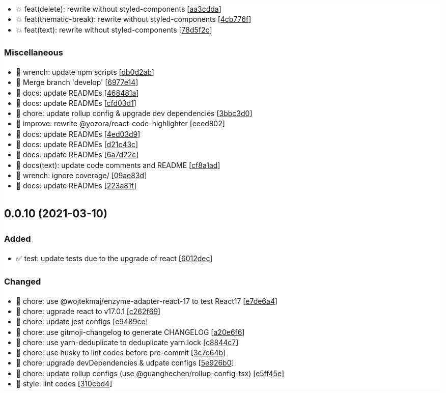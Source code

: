 - 💥 feat(delete): rewrite without styled-components [[aa3cdda](https://github.com/guanghechen/yozora-react/commit/aa3cddaa580141b89b21460e48cc5df2cc6ec70d)]
- 💥 feat(thematic-break): rewrite without styled-components [[4cb776f](https://github.com/guanghechen/yozora-react/commit/4cb776ff7b4152da0acf2f2dcd00d45a321461a0)]
- 💥 feat(text): rewrite without styled-components [[78d5f2c](https://github.com/guanghechen/yozora-react/commit/78d5f2c5419c42bdcc6b2663b79e5f6d14937986)]

### Miscellaneous

- 🔨 wrench: update npm scripts [[db0d2ab](https://github.com/guanghechen/yozora-react/commit/db0d2ab754b4a760508489e59bf077806d745de7)]
- 🔀 Merge branch &#x27;develop&#x27; [[6977e14](https://github.com/guanghechen/yozora-react/commit/6977e1478edb480c21e1aa0bfdc11459ba1e016c)]
- 📝 docs: update READMEs [[468481a](https://github.com/guanghechen/yozora-react/commit/468481aa0c4d562d8dbded7232cc951ed583ad0b)]
- 📝 docs: update READMEs [[cfd03d1](https://github.com/guanghechen/yozora-react/commit/cfd03d1307740ce59866852d04d69193b34cffd4)]
- 🔨 chore: update rollup config &amp; upgrade dev dependencies [[3bbc3d0](https://github.com/guanghechen/yozora-react/commit/3bbc3d0fb37c1a7eba37b54f4d65bb3c9ab36160)]
- 🚧 improve: rewrite @yozora/react-code-highlighter [[eeed802](https://github.com/guanghechen/yozora-react/commit/eeed802b2bd3103e705d50e25f0021e58f7feb29)]
- 📝 docs: update READMEs [[4ed03d9](https://github.com/guanghechen/yozora-react/commit/4ed03d93d5b529df73a2e1a82c4081b625570a44)]
- 📝 docs: update READMEs [[d21c43c](https://github.com/guanghechen/yozora-react/commit/d21c43c69a06b3333cab269f00488c2a869175dc)]
- 📝 docs: update READMEs [[6a7d22c](https://github.com/guanghechen/yozora-react/commit/6a7d22c90e9d1d5f1614b80ab162c1a7e98d5500)]
- 📝 docs(text): update code comments and README [[cf8a1ad](https://github.com/guanghechen/yozora-react/commit/cf8a1ad693a3f7afb3d8fb3be8b4aae4e2a26abb)]
- 🙈 wrench: ignore coverage/ [[09ae83d](https://github.com/guanghechen/yozora-react/commit/09ae83d15b0d1e2c7fbeb46a6cf63e471d33dcbb)]
- 📝 docs: update READMEs [[223a81f](https://github.com/guanghechen/yozora-react/commit/223a81f65dc910fb628e61127e5d8ea1c4bc594a)]


<a name="0.0.10"></a>
## 0.0.10 (2021-03-10)

### Added

- ✅ test: update tests due to the upgrade of react [[6012dec](https://github.com/guanghechen/yozora-react/commit/6012decfc4f871aea29909d54133bd701057c8fc)]

### Changed

- 🔧 chore: use @wojtekmaj/enzyme-adapter-react-17 to test React17 [[e7de6a4](https://github.com/guanghechen/yozora-react/commit/e7de6a46973a6a95084d300cc5a4accc33dede04)]
- 🔧 chore: ugprade react to v17.0.1 [[c262f69](https://github.com/guanghechen/yozora-react/commit/c262f69c07017c325b78c2f87e4c5014fb87a1ce)]
- 🔧 chore: update jest configs [[e9489ce](https://github.com/guanghechen/yozora-react/commit/e9489ced3959e1457104753079bd320d9fc9eed9)]
- 🔧 chore: use gitmoji-changelog to generate CHANGELOG [[a20e6f6](https://github.com/guanghechen/yozora-react/commit/a20e6f6667dee52810177c1c26284afa998f2306)]
- 🔧 chore: use yarn-deduplicate to deduplicate yarn.lock [[c8844c7](https://github.com/guanghechen/yozora-react/commit/c8844c76ddc67462445306a594721d9a90ea4667)]
- 🔧 chore: use husky to lint codes before pre-commit [[3c7c64b](https://github.com/guanghechen/yozora-react/commit/3c7c64ba800d12a2a6735c80ce7deedefcb9f011)]
- 🔧 chore: upgrade devDependencies &amp; udpate configs [[5e926b0](https://github.com/guanghechen/yozora-react/commit/5e926b06d3e3ffe5ce36e9708657a41cc9af8018)]
- 🔧 chore: update rollup configs (use @guanghechen/rollup-config-tsx) [[e5ff45e](https://github.com/guanghechen/yozora-react/commit/e5ff45ed2622ce8299f2d3af675aa45a9802326d)]
- 🎨 style: lint codes [[310cbd4](https://github.com/guanghechen/yozora-react/commit/310cbd455e4661c9d361527bff58aea68e47f59f)]